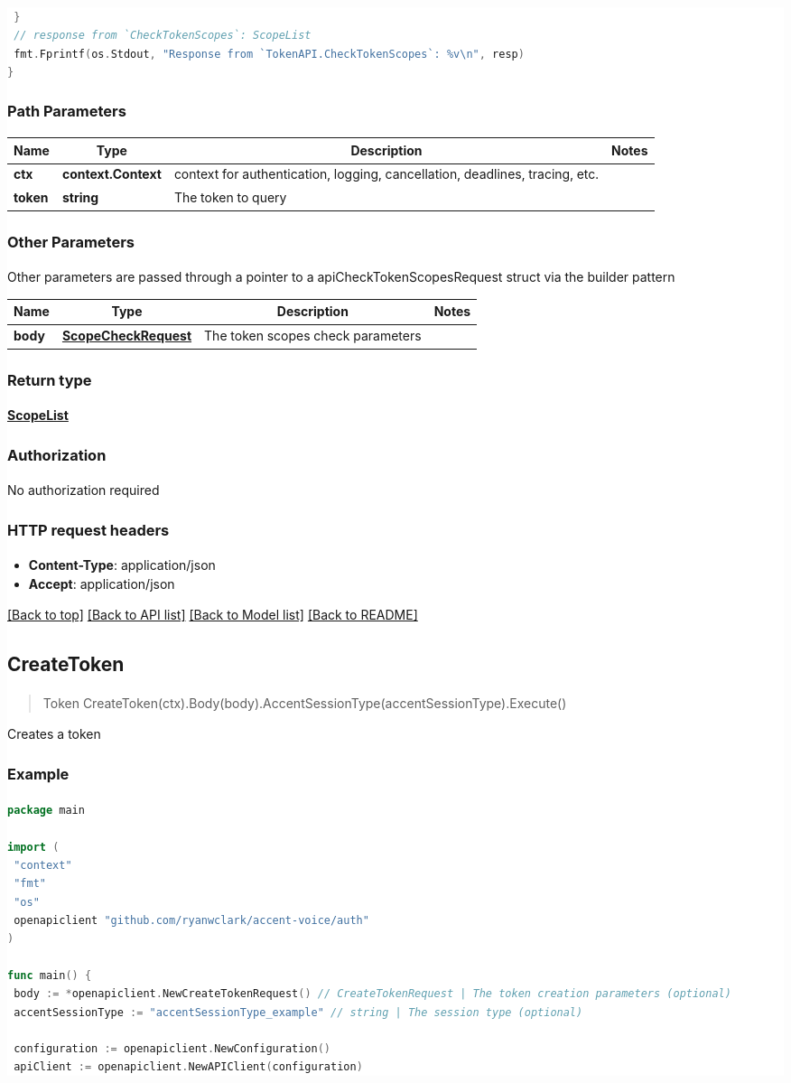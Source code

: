 ```go
 }
 // response from `CheckTokenScopes`: ScopeList
 fmt.Fprintf(os.Stdout, "Response from `TokenAPI.CheckTokenScopes`: %v\n", resp)
}
```

### Path Parameters

Name | Type | Description  | Notes
------------- | ------------- | ------------- | -------------
**ctx** | **context.Context** | context for authentication, logging, cancellation, deadlines, tracing, etc.
**token** | **string** | The token to query |

### Other Parameters

Other parameters are passed through a pointer to a apiCheckTokenScopesRequest struct via the builder pattern

Name | Type | Description  | Notes
------------- | ------------- | ------------- | -------------
 **body** | [**ScopeCheckRequest**](ScopeCheckRequest.md) | The token scopes check parameters |

### Return type

[**ScopeList**](ScopeList.md)

### Authorization

No authorization required

### HTTP request headers

- **Content-Type**: application/json
- **Accept**: application/json

[[Back to top]](#) [[Back to API list]](../README.md#documentation-for-api-endpoints)
[[Back to Model list]](../README.md#documentation-for-models)
[[Back to README]](../README.md)

## CreateToken

> Token CreateToken(ctx).Body(body).AccentSessionType(accentSessionType).Execute()

Creates a token

### Example

```go
package main

import (
 "context"
 "fmt"
 "os"
 openapiclient "github.com/ryanwclark/accent-voice/auth"
)

func main() {
 body := *openapiclient.NewCreateTokenRequest() // CreateTokenRequest | The token creation parameters (optional)
 accentSessionType := "accentSessionType_example" // string | The session type (optional)

 configuration := openapiclient.NewConfiguration()
 apiClient := openapiclient.NewAPIClient(configuration)
```